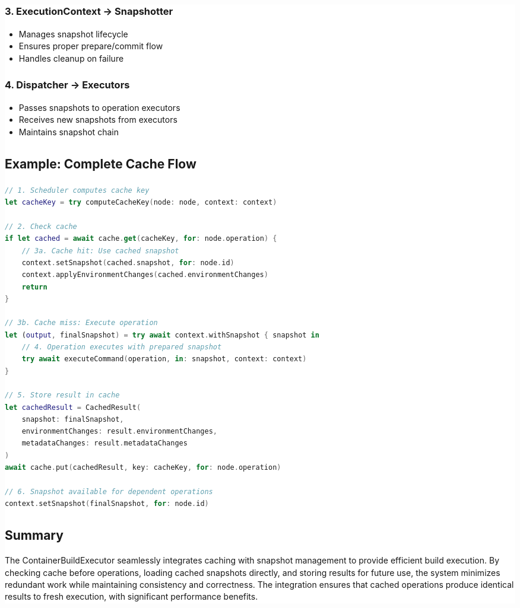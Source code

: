 ### 3. ExecutionContext → Snapshotter
- Manages snapshot lifecycle
- Ensures proper prepare/commit flow
- Handles cleanup on failure

### 4. Dispatcher → Executors
- Passes snapshots to operation executors
- Receives new snapshots from executors
- Maintains snapshot chain

## Example: Complete Cache Flow

```swift
// 1. Scheduler computes cache key
let cacheKey = try computeCacheKey(node: node, context: context)

// 2. Check cache
if let cached = await cache.get(cacheKey, for: node.operation) {
    // 3a. Cache hit: Use cached snapshot
    context.setSnapshot(cached.snapshot, for: node.id)
    context.applyEnvironmentChanges(cached.environmentChanges)
    return
}

// 3b. Cache miss: Execute operation
let (output, finalSnapshot) = try await context.withSnapshot { snapshot in
    // 4. Operation executes with prepared snapshot
    try await executeCommand(operation, in: snapshot, context: context)
}

// 5. Store result in cache
let cachedResult = CachedResult(
    snapshot: finalSnapshot,
    environmentChanges: result.environmentChanges,
    metadataChanges: result.metadataChanges
)
await cache.put(cachedResult, key: cacheKey, for: node.operation)

// 6. Snapshot available for dependent operations
context.setSnapshot(finalSnapshot, for: node.id)
```

## Summary

The ContainerBuildExecutor seamlessly integrates caching with snapshot management to provide efficient build execution. By checking cache before operations, loading cached snapshots directly, and storing results for future use, the system minimizes redundant work while maintaining consistency and correctness. The integration ensures that cached operations produce identical results to fresh execution, with significant performance benefits.